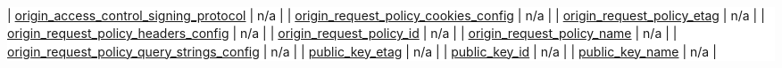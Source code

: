 | <a name="output_origin_access_control_signing_protocol"></a> [origin\_access\_control\_signing\_protocol](#output\_origin\_access\_control\_signing\_protocol) | n/a |
| <a name="output_origin_request_policy_cookies_config"></a> [origin\_request\_policy\_cookies\_config](#output\_origin\_request\_policy\_cookies\_config) | n/a |
| <a name="output_origin_request_policy_etag"></a> [origin\_request\_policy\_etag](#output\_origin\_request\_policy\_etag) | n/a |
| <a name="output_origin_request_policy_headers_config"></a> [origin\_request\_policy\_headers\_config](#output\_origin\_request\_policy\_headers\_config) | n/a |
| <a name="output_origin_request_policy_id"></a> [origin\_request\_policy\_id](#output\_origin\_request\_policy\_id) | n/a |
| <a name="output_origin_request_policy_name"></a> [origin\_request\_policy\_name](#output\_origin\_request\_policy\_name) | n/a |
| <a name="output_origin_request_policy_query_strings_config"></a> [origin\_request\_policy\_query\_strings\_config](#output\_origin\_request\_policy\_query\_strings\_config) | n/a |
| <a name="output_public_key_etag"></a> [public\_key\_etag](#output\_public\_key\_etag) | n/a |
| <a name="output_public_key_id"></a> [public\_key\_id](#output\_public\_key\_id) | n/a |
| <a name="output_public_key_name"></a> [public\_key\_name](#output\_public\_key\_name) | n/a |
